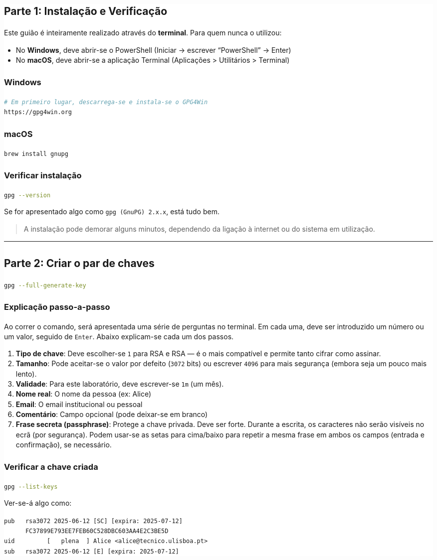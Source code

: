 ## Parte 1: Instalação e Verificação

Este guião é inteiramente realizado através do **terminal**. Para quem nunca o utilizou:

- No **Windows**, deve abrir-se o PowerShell (Iniciar → escrever “PowerShell” → Enter)
- No **macOS**, deve abrir-se a aplicação Terminal (Aplicações > Utilitários > Terminal)

### Windows
```bash
# Em primeiro lugar, descarrega-se e instala-se o GPG4Win
https://gpg4win.org
```

### macOS
```bash
brew install gnupg
```

### Verificar instalação
```bash
gpg --version
```
Se for apresentado algo como `gpg (GnuPG) 2.x.x`, está tudo bem.

> A instalação pode demorar alguns minutos, dependendo da ligação à internet ou do sistema em utilização.

---

## Parte 2: Criar o par de chaves

```bash
gpg --full-generate-key
```

### Explicação passo-a-passo

Ao correr o comando, será apresentada uma série de perguntas no terminal. Em cada uma, deve ser introduzido um número ou um valor, seguido de `Enter`. Abaixo explicam-se cada um dos passos.
1. **Tipo de chave**: Deve escolher-se `1` para RSA e RSA — é o mais compatível e permite tanto cifrar como assinar.
2. **Tamanho**: Pode aceitar-se o valor por defeito (`3072` bits) ou escrever `4096` para mais segurança (embora seja um pouco mais lento).
3. **Validade**: Para este laboratório, deve escrever-se `1m` (um mês).
4. **Nome real**: O nome da pessoa (ex: Alice)
5. **Email**: O email institucional ou pessoal
6. **Comentário**: Campo opcional (pode deixar-se em branco)
7. **Frase secreta (passphrase)**: Protege a chave privada. Deve ser forte. Durante a escrita, os caracteres não serão visíveis no ecrã (por segurança). Podem usar-se as setas para cima/baixo para repetir a mesma frase em ambos os campos (entrada e confirmação), se necessário.

### Verificar a chave criada
```bash
gpg --list-keys
```
Ver-se-á algo como:
```
pub   rsa3072 2025-06-12 [SC] [expira: 2025-07-12]
      FC37899E793EE7FEB60C528DBC603AA4E2C3BE5D
uid         [   plena  ] Alice <alice@tecnico.ulisboa.pt>
sub   rsa3072 2025-06-12 [E] [expira: 2025-07-12]
```

